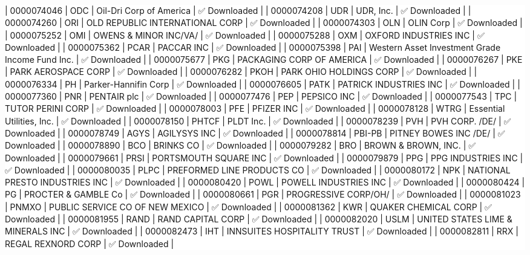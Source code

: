 | 0000074046 | ODC | Oil-Dri Corp of America | ✅ Downloaded |
| 0000074208 | UDR | UDR, Inc. | ✅ Downloaded |
| 0000074260 | ORI | OLD REPUBLIC INTERNATIONAL CORP | ✅ Downloaded |
| 0000074303 | OLN | OLIN Corp | ✅ Downloaded |
| 0000075252 | OMI | OWENS & MINOR INC/VA/ | ✅ Downloaded |
| 0000075288 | OXM | OXFORD INDUSTRIES INC | ✅ Downloaded |
| 0000075362 | PCAR | PACCAR INC | ✅ Downloaded |
| 0000075398 | PAI | Western Asset Investment Grade Income Fund Inc. | ✅ Downloaded |
| 0000075677 | PKG | PACKAGING CORP OF AMERICA | ✅ Downloaded |
| 0000076267 | PKE | PARK AEROSPACE CORP | ✅ Downloaded |
| 0000076282 | PKOH | PARK OHIO HOLDINGS CORP | ✅ Downloaded |
| 0000076334 | PH | Parker-Hannifin Corp | ✅ Downloaded |
| 0000076605 | PATK | PATRICK INDUSTRIES INC | ✅ Downloaded |
| 0000077360 | PNR | PENTAIR plc | ✅ Downloaded |
| 0000077476 | PEP | PEPSICO INC | ✅ Downloaded |
| 0000077543 | TPC | TUTOR PERINI CORP | ✅ Downloaded |
| 0000078003 | PFE | PFIZER INC | ✅ Downloaded |
| 0000078128 | WTRG | Essential Utilities, Inc. | ✅ Downloaded |
| 0000078150 | PHTCF | PLDT Inc. | ✅ Downloaded |
| 0000078239 | PVH | PVH CORP. /DE/ | ✅ Downloaded |
| 0000078749 | AGYS | AGILYSYS INC | ✅ Downloaded |
| 0000078814 | PBI-PB | PITNEY BOWES INC /DE/ | ✅ Downloaded |
| 0000078890 | BCO | BRINKS CO | ✅ Downloaded |
| 0000079282 | BRO | BROWN & BROWN, INC. | ✅ Downloaded |
| 0000079661 | PRSI | PORTSMOUTH SQUARE INC | ✅ Downloaded |
| 0000079879 | PPG | PPG INDUSTRIES INC | ✅ Downloaded |
| 0000080035 | PLPC | PREFORMED LINE PRODUCTS CO | ✅ Downloaded |
| 0000080172 | NPK | NATIONAL PRESTO INDUSTRIES INC | ✅ Downloaded |
| 0000080420 | POWL | POWELL INDUSTRIES INC | ✅ Downloaded |
| 0000080424 | PG | PROCTER & GAMBLE Co | ✅ Downloaded |
| 0000080661 | PGR | PROGRESSIVE CORP/OH/ | ✅ Downloaded |
| 0000081023 | PNMXO | PUBLIC SERVICE CO OF NEW MEXICO | ✅ Downloaded |
| 0000081362 | KWR | QUAKER CHEMICAL CORP | ✅ Downloaded |
| 0000081955 | RAND | RAND CAPITAL CORP | ✅ Downloaded |
| 0000082020 | USLM | UNITED STATES LIME & MINERALS INC | ✅ Downloaded |
| 0000082473 | IHT | INNSUITES HOSPITALITY TRUST | ✅ Downloaded |
| 0000082811 | RRX | REGAL REXNORD CORP | ✅ Downloaded |